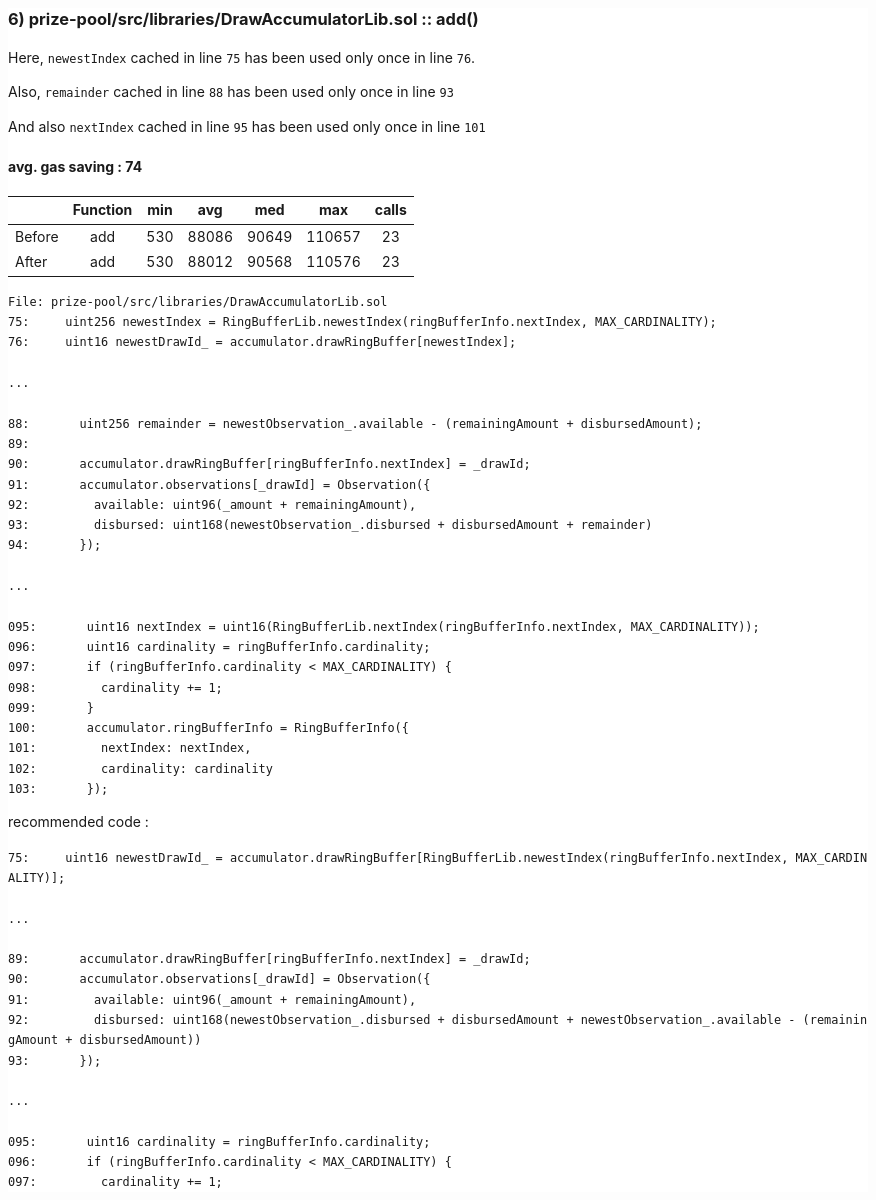 ### 6) prize-pool/src/libraries/DrawAccumulatorLib.sol :: add()

Here, `newestIndex` cached in line `75` has been used only once in line `76`.

Also, `remainder` cached in line `88` has been used only once in line `93`

And also `nextIndex` cached in line `95` has been used only once in line `101`

#### avg. gas saving : 74

|        | Function| min   | avg   | med    | max    | calls  |
| :----  | :----:  |:----: |:----: |:----:  |:----:  |:----:  |
| Before | add     |  530  | 88086 | 90649  | 110657 |   23   |
| After  | add     |  530  | 88012 | 90568  | 110576 |   23   |


```solidity
File: prize-pool/src/libraries/DrawAccumulatorLib.sol
75:     uint256 newestIndex = RingBufferLib.newestIndex(ringBufferInfo.nextIndex, MAX_CARDINALITY);
76:     uint16 newestDrawId_ = accumulator.drawRingBuffer[newestIndex];

...

88:       uint256 remainder = newestObservation_.available - (remainingAmount + disbursedAmount);
89: 
90:       accumulator.drawRingBuffer[ringBufferInfo.nextIndex] = _drawId;
91:       accumulator.observations[_drawId] = Observation({
92:         available: uint96(_amount + remainingAmount),
93:         disbursed: uint168(newestObservation_.disbursed + disbursedAmount + remainder)
94:       });

...

095:       uint16 nextIndex = uint16(RingBufferLib.nextIndex(ringBufferInfo.nextIndex, MAX_CARDINALITY));
096:       uint16 cardinality = ringBufferInfo.cardinality;
097:       if (ringBufferInfo.cardinality < MAX_CARDINALITY) {
098:         cardinality += 1;
099:       }
100:       accumulator.ringBufferInfo = RingBufferInfo({
101:         nextIndex: nextIndex,
102:         cardinality: cardinality
103:       });
```

recommended code :

```solidity
75:     uint16 newestDrawId_ = accumulator.drawRingBuffer[RingBufferLib.newestIndex(ringBufferInfo.nextIndex, MAX_CARDINALITY)];

...

89:       accumulator.drawRingBuffer[ringBufferInfo.nextIndex] = _drawId;
90:       accumulator.observations[_drawId] = Observation({
91:         available: uint96(_amount + remainingAmount),
92:         disbursed: uint168(newestObservation_.disbursed + disbursedAmount + newestObservation_.available - (remainingAmount + disbursedAmount))
93:       });

...

095:       uint16 cardinality = ringBufferInfo.cardinality;
096:       if (ringBufferInfo.cardinality < MAX_CARDINALITY) {
097:         cardinality += 1;
```